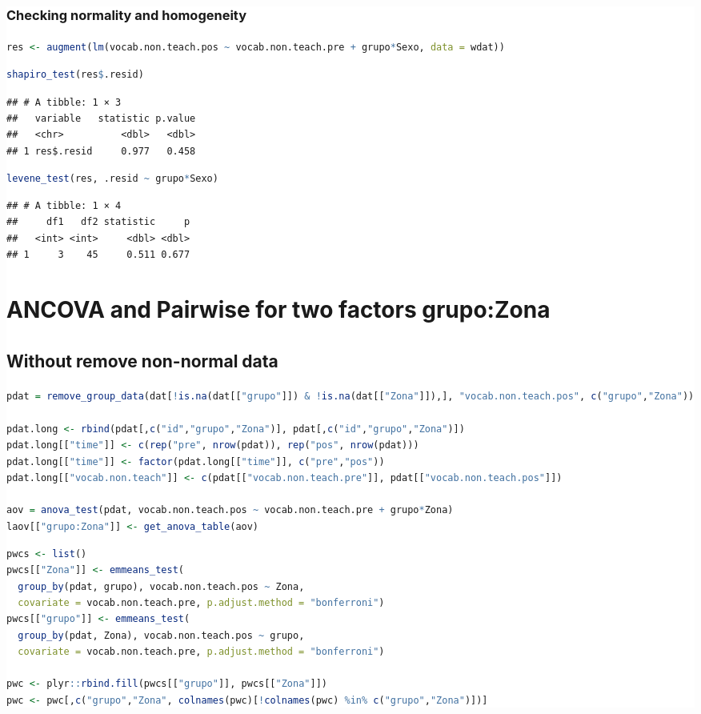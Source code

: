 ### Checking normality and homogeneity

``` r
res <- augment(lm(vocab.non.teach.pos ~ vocab.non.teach.pre + grupo*Sexo, data = wdat))
```

``` r
shapiro_test(res$.resid)
```

    ## # A tibble: 1 × 3
    ##   variable   statistic p.value
    ##   <chr>          <dbl>   <dbl>
    ## 1 res$.resid     0.977   0.458

``` r
levene_test(res, .resid ~ grupo*Sexo)
```

    ## # A tibble: 1 × 4
    ##     df1   df2 statistic     p
    ##   <int> <int>     <dbl> <dbl>
    ## 1     3    45     0.511 0.677

# ANCOVA and Pairwise for two factors **grupo:Zona**

## Without remove non-normal data

``` r
pdat = remove_group_data(dat[!is.na(dat[["grupo"]]) & !is.na(dat[["Zona"]]),], "vocab.non.teach.pos", c("grupo","Zona"))

pdat.long <- rbind(pdat[,c("id","grupo","Zona")], pdat[,c("id","grupo","Zona")])
pdat.long[["time"]] <- c(rep("pre", nrow(pdat)), rep("pos", nrow(pdat)))
pdat.long[["time"]] <- factor(pdat.long[["time"]], c("pre","pos"))
pdat.long[["vocab.non.teach"]] <- c(pdat[["vocab.non.teach.pre"]], pdat[["vocab.non.teach.pos"]])

aov = anova_test(pdat, vocab.non.teach.pos ~ vocab.non.teach.pre + grupo*Zona)
laov[["grupo:Zona"]] <- get_anova_table(aov)
```

``` r
pwcs <- list()
pwcs[["Zona"]] <- emmeans_test(
  group_by(pdat, grupo), vocab.non.teach.pos ~ Zona,
  covariate = vocab.non.teach.pre, p.adjust.method = "bonferroni")
pwcs[["grupo"]] <- emmeans_test(
  group_by(pdat, Zona), vocab.non.teach.pos ~ grupo,
  covariate = vocab.non.teach.pre, p.adjust.method = "bonferroni")

pwc <- plyr::rbind.fill(pwcs[["grupo"]], pwcs[["Zona"]])
pwc <- pwc[,c("grupo","Zona", colnames(pwc)[!colnames(pwc) %in% c("grupo","Zona")])]
```
